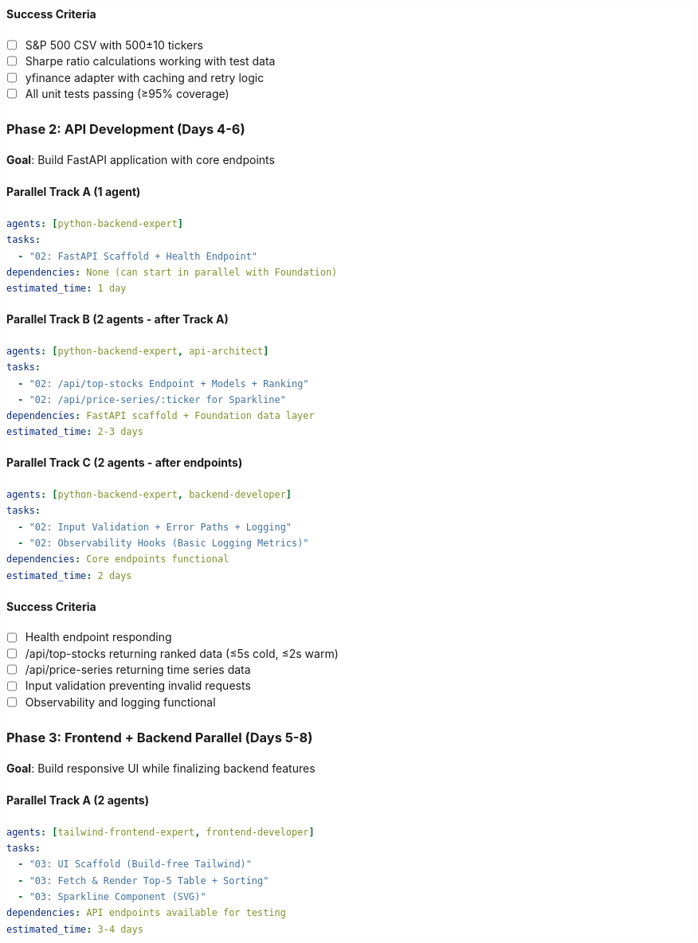 #### Success Criteria
- [ ] S&P 500 CSV with 500±10 tickers
- [ ] Sharpe ratio calculations working with test data
- [ ] yfinance adapter with caching and retry logic
- [ ] All unit tests passing (≥95% coverage)

### Phase 2: API Development (Days 4-6)
**Goal**: Build FastAPI application with core endpoints

#### Parallel Track A (1 agent)
```yaml
agents: [python-backend-expert]
tasks:
  - "02: FastAPI Scaffold + Health Endpoint"
dependencies: None (can start in parallel with Foundation)
estimated_time: 1 day
```

#### Parallel Track B (2 agents - after Track A)
```yaml
agents: [python-backend-expert, api-architect]
tasks:
  - "02: /api/top-stocks Endpoint + Models + Ranking"
  - "02: /api/price-series/:ticker for Sparkline"
dependencies: FastAPI scaffold + Foundation data layer
estimated_time: 2-3 days
```

#### Parallel Track C (2 agents - after endpoints)
```yaml
agents: [python-backend-expert, backend-developer]
tasks:
  - "02: Input Validation + Error Paths + Logging"
  - "02: Observability Hooks (Basic Logging Metrics)"
dependencies: Core endpoints functional
estimated_time: 2 days
```

#### Success Criteria
- [ ] Health endpoint responding
- [ ] /api/top-stocks returning ranked data (≤5s cold, ≤2s warm)
- [ ] /api/price-series returning time series data
- [ ] Input validation preventing invalid requests
- [ ] Observability and logging functional

### Phase 3: Frontend + Backend Parallel (Days 5-8)
**Goal**: Build responsive UI while finalizing backend features

#### Parallel Track A (2 agents)
```yaml
agents: [tailwind-frontend-expert, frontend-developer]
tasks:
  - "03: UI Scaffold (Build-free Tailwind)"
  - "03: Fetch & Render Top-5 Table + Sorting"
  - "03: Sparkline Component (SVG)"
dependencies: API endpoints available for testing
estimated_time: 3-4 days
```
